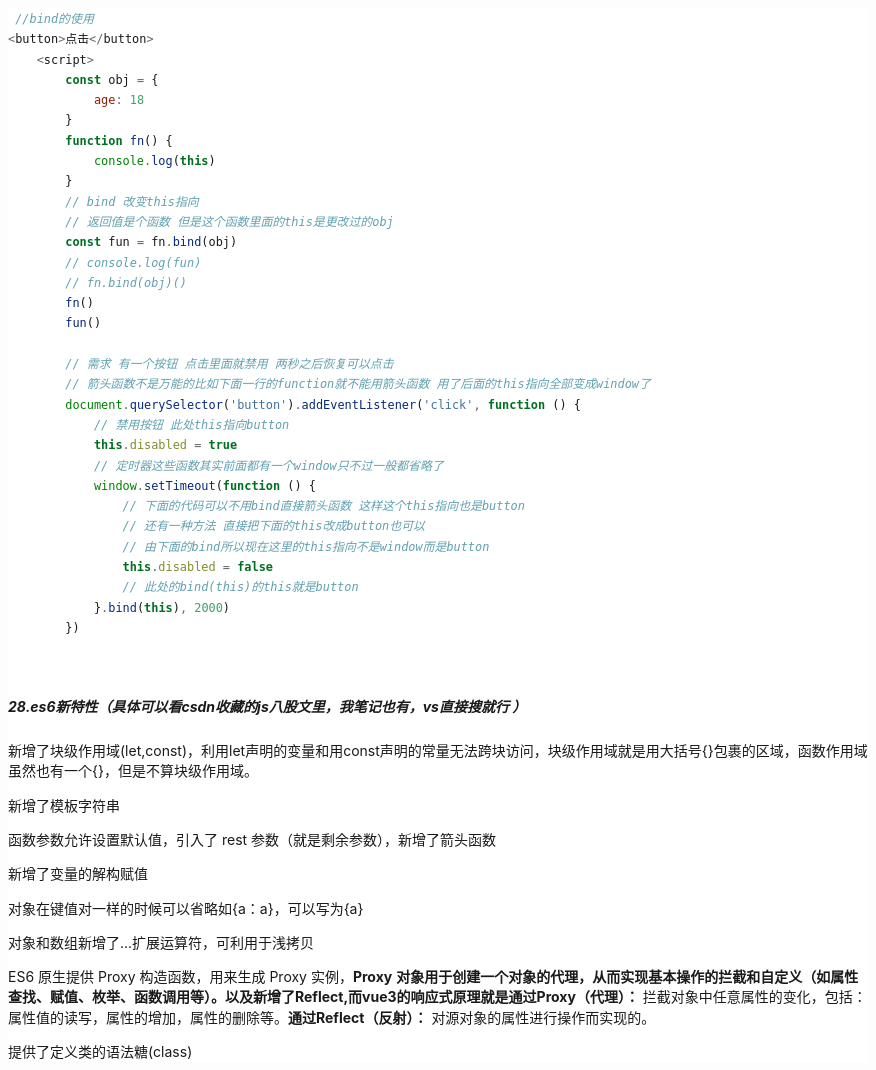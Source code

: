 ```js
 //bind的使用
<button>点击</button>
    <script>
        const obj = {
            age: 18
        }
        function fn() {
            console.log(this)
        }
        // bind 改变this指向
        // 返回值是个函数 但是这个函数里面的this是更改过的obj
        const fun = fn.bind(obj)
        // console.log(fun)
        // fn.bind(obj)()
        fn()
        fun()

        // 需求 有一个按钮 点击里面就禁用 两秒之后恢复可以点击
        // 箭头函数不是万能的比如下面一行的function就不能用箭头函数 用了后面的this指向全部变成window了
        document.querySelector('button').addEventListener('click', function () {
            // 禁用按钮 此处this指向button
            this.disabled = true
            // 定时器这些函数其实前面都有一个window只不过一般都省略了
            window.setTimeout(function () {
                // 下面的代码可以不用bind直接箭头函数 这样这个this指向也是button
                // 还有一种方法 直接把下面的this改成button也可以
                // 由下面的bind所以现在这里的this指向不是window而是button
                this.disabled = false
                // 此处的bind(this)的this就是button 
            }.bind(this), 2000)
        })

      
```

##### 28.es6新特性（具体可以看csdn收藏的js八股文里，我笔记也有，vs直接搜就行	）

新增了块级作用域(let,const)，利用let声明的变量和用const声明的常量无法跨块访问，块级作用域就是用大括号{}包裹的区域，函数作用域虽然也有一个{}，但是不算块级作用域。

新增了模板字符串

函数参数允许设置默认值，引入了 rest 参数（就是剩余参数），新增了箭头函数

新增了变量的解构赋值

对象在键值对一样的时候可以省略如{a：a}，可以写为{a}

对象和数组新增了...扩展运算符，可利用于浅拷贝

ES6 原生提供 Proxy 构造函数，用来生成 Proxy 实例，**Proxy** **对象用于创建一个对象的代理，从而实现基本操作的拦截和自定义（如属性查找、赋值、枚举、函数调用等）。**以及新增了Reflect,而vue3的响应式原理就是**通过Proxy（代理）：** 拦截对象中任意属性的变化，包括：属性值的读写，属性的增加，属性的删除等。**通过Reflect（反射）：** 对源对象的属性进行操作而实现的。

提供了定义类的语法糖(class)
